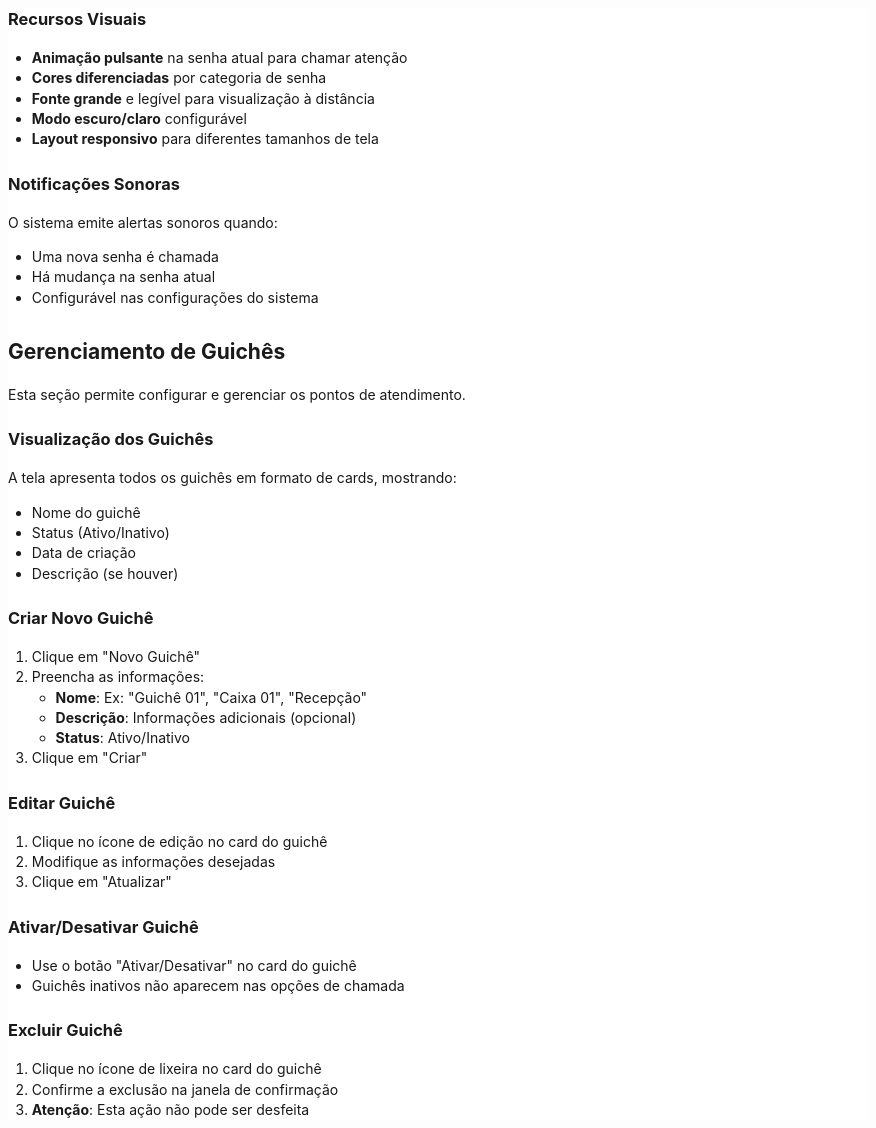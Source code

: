 ### Recursos Visuais

- **Animação pulsante** na senha atual para chamar atenção
- **Cores diferenciadas** por categoria de senha
- **Fonte grande** e legível para visualização à distância
- **Modo escuro/claro** configurável
- **Layout responsivo** para diferentes tamanhos de tela

### Notificações Sonoras

O sistema emite alertas sonoros quando:
- Uma nova senha é chamada
- Há mudança na senha atual
- Configurável nas configurações do sistema

## Gerenciamento de Guichês

Esta seção permite configurar e gerenciar os pontos de atendimento.

### Visualização dos Guichês

A tela apresenta todos os guichês em formato de cards, mostrando:
- Nome do guichê
- Status (Ativo/Inativo)
- Data de criação
- Descrição (se houver)

### Criar Novo Guichê

1. Clique em "Novo Guichê"
2. Preencha as informações:
   - **Nome**: Ex: "Guichê 01", "Caixa 01", "Recepção"
   - **Descrição**: Informações adicionais (opcional)
   - **Status**: Ativo/Inativo
3. Clique em "Criar"

### Editar Guichê

1. Clique no ícone de edição no card do guichê
2. Modifique as informações desejadas
3. Clique em "Atualizar"

### Ativar/Desativar Guichê

- Use o botão "Ativar/Desativar" no card do guichê
- Guichês inativos não aparecem nas opções de chamada

### Excluir Guichê

1. Clique no ícone de lixeira no card do guichê
2. Confirme a exclusão na janela de confirmação
3. **Atenção**: Esta ação não pode ser desfeita
